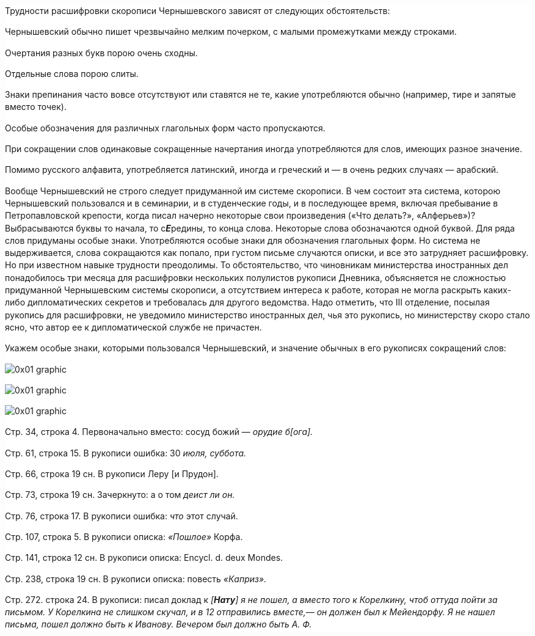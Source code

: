 Трудности расшифровки скорописи Чернышевского зависят от следующих обстоятельств:

Чернышевский обычно пишет чрезвычайно мелким почерком, с малыми промежутками между строками.

Очертания разных букв порою очень сходны.

Отдельные слова порою слиты.

Знаки препинания часто вовсе отсутствуют или ставятся не те, какие употребляются обычно (например, тире и запятые вместо точек).

Особые обозначения для различных глагольных форм часто пропускаются.

При сокращении слов одинаковые сокращенные начертания иногда употребляются для слов, имеющих разное значение.

Помимо русского алфавита, употребляется латинский, иногда и греческий и — в очень редких случаях — арабский.

Вообще Чернышевский не строго следует придуманной им системе скорописи. В чем состоит эта система, которою Чернышевский пользовался и в семинарии, и в студенческие годы, и в последующее время, включая пребывание в Петропавловской крепости, когда писал начерно некоторые свои произведения («Что делать?», «Алферьев»)? Выбрасываются буквы то начала, то с***Е***редины, то конца слова. Некоторые слова обозначаются одной буквой. Для ряда слов придуманы особые знаки. Употребляются особые знаки для обозначения глагольных форм. Но система не выдерживается, слова сокращаются как попало, при густом письме случаются описки, и все это затрудняет расшифровку. Но при известном навыке трудности преодолимы. То обстоятельство, что чиновникам министерства иностранных дел понадобилось три месяца для расшифровки нескольких полулистов рукописи Дневника, объясняется не сложностью придуманной Чернышевским системы скорописи, а отсутствием интереса к работе, которая не могла раскрыть каких-либо дипломатических секретов и требовалась для другого ведомства. Надо отметить, что III отделение, посылая рукопись для расшифровки, не уведомило министерство иностранных дел, чья это рукопись, но министерству скоро стало ясно, что автор ее к дипломатической службе не причастен.

Укажем особые знаки, которыми пользовался Чернышевский, и значение обычных в его рукописях сокращений слов:

![0x01 graphic](http://az.lib.ru/img/c/chernyshewskij_n_g/text_1853_dnevniki/text_1853_dnevniki-6.png)

![0x01 graphic](http://az.lib.ru/img/c/chernyshewskij_n_g/text_1853_dnevniki/text_1853_dnevniki-7.png)

![0x01 graphic](http://az.lib.ru/img/c/chernyshewskij_n_g/text_1853_dnevniki/text_1853_dnevniki-8.png)

Стр. 34, строка 4. Первоначально вместо: сосуд божий — *орудие б\[ога\].*

Стр. 61, строка 15. В рукописи ошибка: 30 *июля, суббота.*

Стр. 66, строка 19 сн. В рукописи Леру \[и Прудон\].

Стр. 73, строка 19 сн. Зачеркнуто: а о том *деист ли он.*

Стр. 76, строка 17. В рукописи ошибка: *что* этот случай.

Стр. 107, строка 5. В рукописи описка: *«Пошлое»* Корфа.

Стр. 141, строка 12 сн. В рукописи описка: Encycl. d. deux Mondes.

Стр. 238, строка 19 сн. В рукописи описка: повесть *«Каприз».*

Стр. 272. строка 24. В рукописи: писал доклад к *\[**Нату**\]* *я не пошел, а вместо того к Корелкину, чтоб оттуда пойти за письмом. У Корелкина не слишком скучал, и в 12 отправились вместе,— он должен был к Мейендорфу. Я не нашел письма, пошел должно быть к Иванову. Вечером был должно быть А. Ф.*
